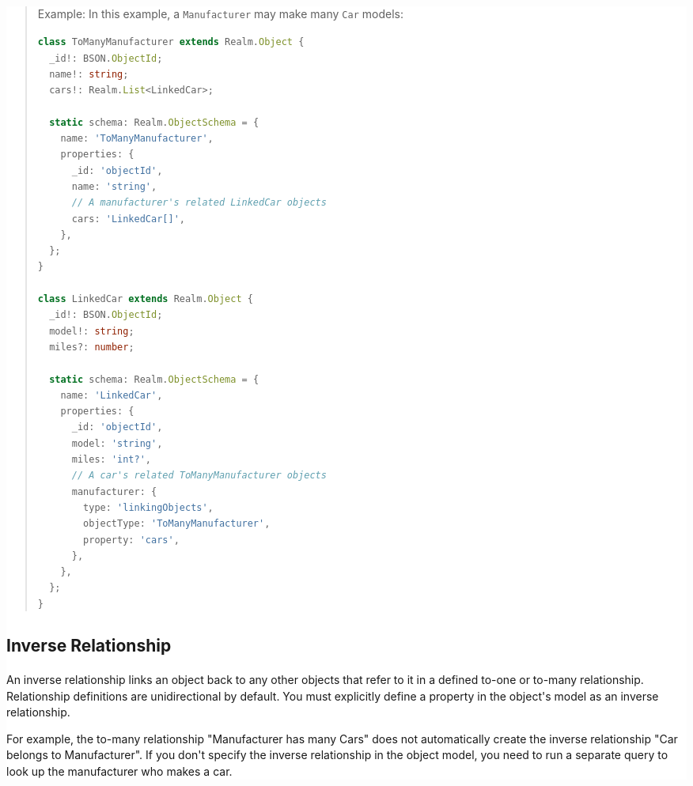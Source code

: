 > Example:
> In this example, a `Manufacturer` may make many `Car` models:
>
> ```typescript
> class ToManyManufacturer extends Realm.Object {
>   _id!: BSON.ObjectId;
>   name!: string;
>   cars!: Realm.List<LinkedCar>;
>
>   static schema: Realm.ObjectSchema = {
>     name: 'ToManyManufacturer',
>     properties: {
>       _id: 'objectId',
>       name: 'string',
>       // A manufacturer's related LinkedCar objects
>       cars: 'LinkedCar[]',
>     },
>   };
> }
>
> class LinkedCar extends Realm.Object {
>   _id!: BSON.ObjectId;
>   model!: string;
>   miles?: number;
>
>   static schema: Realm.ObjectSchema = {
>     name: 'LinkedCar',
>     properties: {
>       _id: 'objectId',
>       model: 'string',
>       miles: 'int?',
>       // A car's related ToManyManufacturer objects
>       manufacturer: {
>         type: 'linkingObjects',
>         objectType: 'ToManyManufacturer',
>         property: 'cars',
>       },
>     },
>   };
> }
> ```
>

## Inverse Relationship
An inverse relationship links an object back to any other objects that refer
to it in a defined to-one or to-many relationship.
Relationship definitions are unidirectional by default.
You must explicitly define a property in the object's model as an inverse
relationship.

For example, the to-many relationship "Manufacturer has many Cars" does not
automatically create the inverse relationship "Car belongs to Manufacturer".
If you don't specify the inverse relationship in the object model,
you need to run a separate query to look up the manufacturer who makes a car.
